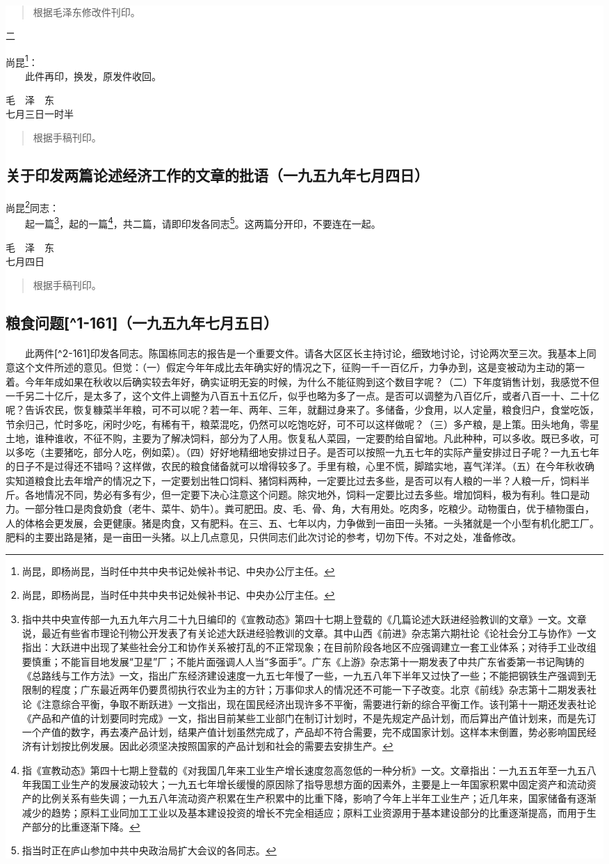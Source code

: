 >根据毛泽东修改件刊印。

二

尚昆[^5-159]：  
　　此件再印，换发，原发件收回。

毛　泽　东  
七月三日一时半
>根据手稿刊印。

[^1-159]:指当时正在庐山召开的中共中央政治局扩大会议。

[^2-159]:一九五九年六月二十九日，毛泽东在同各协作区主任座谈时，提出了在庐山会议上准备讨论的若干问题。七月二日，中共中央政治局常委开会确定为十八个问题，印发庐山会议各同志。七月三日，毛泽东对这个提纲又作了修改，即本篇（一）。本篇题目也是毛泽东在这次修改时改定的。

[^3-159]:这是当时准备为县、社干部编印的三本书。

[^4-159]:指中共中央和国务院自一九五七年以来为改进财经工作的管理体制而下放的人、工、财、商四大管理权限。

[^5-159]:尚昆，即杨尚昆，当时任中共中央书记处候补书记、中央办公厅主任。

## 关于印发两篇论述经济工作的文章的批语（一九五九年七月四日）

尚昆[^1-160]同志：  
　　起一篇[^2-160]，起的一篇[^3-160]，共二篇，请即印发各同志[^4-160]。这两篇分开印，不要连在一起。

毛　泽　东  
七月四日
>根据手稿刊印。

[^1-160]:尚昆，即杨尚昆，当时任中共中央书记处候补书记、中央办公厅主任。

[^2-160]:指中共中央宣传部一九五九年六月二十九日编印的《宣教动态》第四十七期上登载的《几篇论述大跃进经验教训的文章》一文。文章说，最近有些省市理论刊物公开发表了有关论述大跃进经验教训的文章。其中山西《前进》杂志第六期社论《论社会分工与协作》一文指出：大跃进中出现了某些社会分工和协作关系被打乱的不正常现象；在目前阶段各地区不应强调建立一套工业体系；对待手工业改组要慎重；不能盲目地发展“卫星”厂；不能片面强调人人当“多面手”。广东《上游》杂志第十一期发表了中共广东省委第一书记陶铸的《总路线与工作方法》一文，指出广东经济建设速度一九五七年慢了一些，一九五八年下半年又过快了一些；不能把钢铁生产强调到无限制的程度；广东最近两年仍要贯彻执行农业为主的方针；万事仰求人的情况还不可能一下子改变。北京《前线》杂志第十二期发表社论《注意综合平衡，争取不断跃进》一文指出，现在国民经济出现许多不平衡，需要进行新的综合平衡工作。该刊第十一期还发表社论《产品和产值的计划要同时完成》一文，指出目前某些工业部门在制订计划时，不是先规定产品计划，而后算出产值计划来，而是先订一个产值的数字，再去凑产品计划，结果产值计划虽然完成了，产品却不符合需要，完不成国家计划。这样本末倒置，势必影响国民经济有计划按比例发展。因此必须坚决按照国家的产品计划和社会的需要去安排生产。

[^3-160]:指《宣教动态》第四十七期上登载的《对我国几年来工业生产增长速度忽高忽低的一种分析》一文。文章指出：一九五五年至一九五八年我国工业生产的发展波动较大；一九五七年增长缓慢的原因除了指导思想方面的因素外，主要是上一年国家积累中固定资产和流动资产的比例关系有些失调；一九五八年流动资产积累在生产积累中的比重下降，影响了今年上半年工业生产；近几年来，国家储备有逐渐减少的趋势；原料工业同加工工业以及基本建设投资的增长不完全相适应；原料工业资源用于基本建设部分的比重逐渐提高，而用于生产部分的比重逐渐下降。

[^4-160]:指当时正在庐山参加中共中央政治局扩大会议的各同志。

## 粮食问题[^1-161]（一九五九年七月五日）

　　此两件[^2-161]印发各同志。陈国栋同志的报告是一个重要文件。请各大区区长主持讨论，细致地讨论，讨论两次至三次。我基本上同意这个文件所述的意见。但觉：（一）假定今年年成比去年确实好的情况之下，征购一千一百亿斤，力争办到，这是变被动为主动的第一着。今年年成如果在秋收以后确实较去年好，确实证明无妄的时候，为什么不能征购到这个数目字呢？（二）下年度销售计划，我感觉不但一千另二十亿斤，是太多了，这个文件上调整为八百五十五亿斤，似乎也略为多了一点。是否可以调整为八百亿斤，或者八百一十、二十亿呢？告诉农民，恢复糠菜半年粮，可不可以呢？若一年、两年、三年，就翻过身来了。多储备，少食用，以人定量，粮食归户，食堂吃饭，节余归己，忙时多吃，闲时少吃，有稀有干，粮菜混吃，仍然可以吃饱吃好，可不可以这样做呢？（三）多产粮，是上策。田头地角，零星土地，谁种谁收，不征不购，主要为了解决饲料，部分为了人用。恢复私人菜园，一定要酌给自留地。凡此种种，可以多收。既已多收，可以多吃（主要猪吃，部分人吃，例如菜）。（四）好好地精细地安排过日子。是否可以按照一九五七年的实际产量安排过日子呢？一九五七年的日子不是过得还不错吗？这样做，农民的粮食储备就可以增得较多了。手里有粮，心里不慌，脚踏实地，喜气洋洋。（五）在今年秋收确实知道粮食比去年增产的情况之下，一定要划出牲口饲料、猪饲料两种，一定要比过去多些，是否可以有人粮的一半？人粮一斤，饲料半斤。各地情况不同，势必有多有少，但一定要下决心注意这个问题。除灾地外，饲料一定要比过去多些。增加饲料，极为有利。牲口是动力。一部分牲口是肉食奶食（老牛、菜牛、奶牛）。粪可肥田。皮、毛、骨、角，大有用处。吃肉多，吃粮少。动物蛋白，优于植物蛋白，人的体格会更发展，会更健康。猪是肉食，又有肥料。在三、五、七年以内，力争做到一亩田一头猪。一头猪就是一个小型有机化肥工厂。肥料的主要出路是猪，是一亩田一头猪。以上几点意见，只供同志们此次讨论的参考，切勿下传。不对之处，准备修改。
